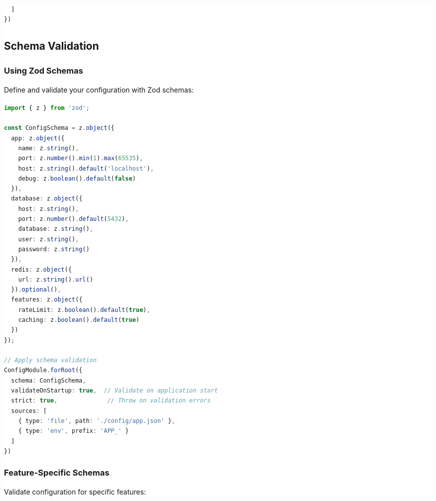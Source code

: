 ```typescript
  ]
})
```

## Schema Validation

### Using Zod Schemas

Define and validate your configuration with Zod schemas:

```typescript
import { z } from 'zod';

const ConfigSchema = z.object({
  app: z.object({
    name: z.string(),
    port: z.number().min(1).max(65535),
    host: z.string().default('localhost'),
    debug: z.boolean().default(false)
  }),
  database: z.object({
    host: z.string(),
    port: z.number().default(5432),
    database: z.string(),
    user: z.string(),
    password: z.string()
  }),
  redis: z.object({
    url: z.string().url()
  }).optional(),
  features: z.object({
    rateLimit: z.boolean().default(true),
    caching: z.boolean().default(true)
  })
});

// Apply schema validation
ConfigModule.forRoot({
  schema: ConfigSchema,
  validateOnStartup: true,  // Validate on application start
  strict: true,              // Throw on validation errors
  sources: [
    { type: 'file', path: './config/app.json' },
    { type: 'env', prefix: 'APP_' }
  ]
})
```

### Feature-Specific Schemas

Validate configuration for specific features:

